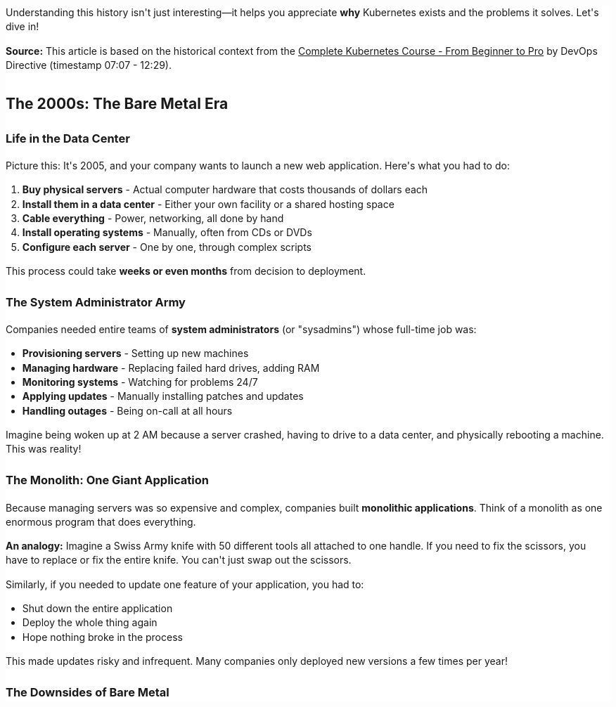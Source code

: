 Understanding this history isn't just interesting—it helps you appreciate **why** Kubernetes exists and the problems it solves. Let's dive in!

**Source:** This article is based on the historical context from the [Complete Kubernetes Course - From Beginner to Pro](https://www.youtube.com/watch?v=2T86xAtR6Fo&t=427s) by DevOps Directive (timestamp 07:07 - 12:29).

## The 2000s: The Bare Metal Era

### Life in the Data Center

Picture this: It's 2005, and your company wants to launch a new web application. Here's what you had to do:

1. **Buy physical servers** - Actual computer hardware that costs thousands of dollars each
2. **Install them in a data center** - Either your own facility or a shared hosting space
3. **Cable everything** - Power, networking, all done by hand
4. **Install operating systems** - Manually, often from CDs or DVDs
5. **Configure each server** - One by one, through complex scripts

This process could take **weeks or even months** from decision to deployment.

### The System Administrator Army

Companies needed entire teams of **system administrators** (or "sysadmins") whose full-time job was:

- **Provisioning servers** - Setting up new machines
- **Managing hardware** - Replacing failed hard drives, adding RAM
- **Monitoring systems** - Watching for problems 24/7
- **Applying updates** - Manually installing patches and updates
- **Handling outages** - Being on-call at all hours

Imagine being woken up at 2 AM because a server crashed, having to drive to a data center, and physically rebooting a machine. This was reality!

### The Monolith: One Giant Application

Because managing servers was so expensive and complex, companies built **monolithic applications**. Think of a monolith as one enormous program that does everything.

**An analogy:** Imagine a Swiss Army knife with 50 different tools all attached to one handle. If you need to fix the scissors, you have to replace or fix the entire knife. You can't just swap out the scissors.

Similarly, if you needed to update one feature of your application, you had to:

- Shut down the entire application
- Deploy the whole thing again
- Hope nothing broke in the process

This made updates risky and infrequent. Many companies only deployed new versions a few times per year!

### The Downsides of Bare Metal
